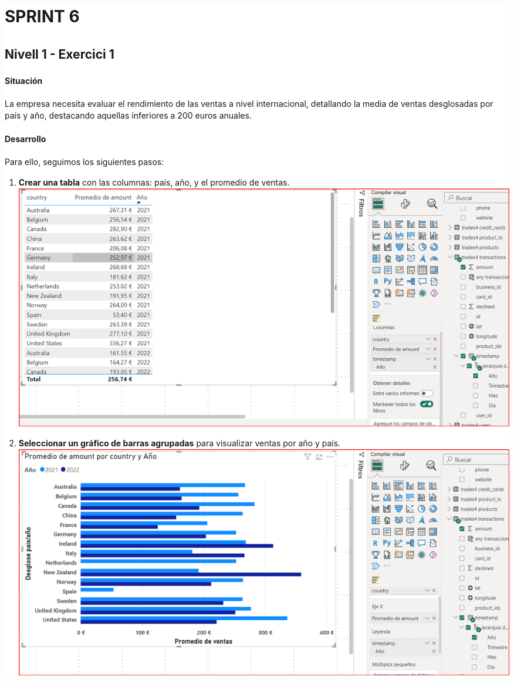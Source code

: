# SPRINT 6

## Nivell 1 - Exercici 1

#### Situación
La empresa necesita evaluar el rendimiento de las ventas a nivel internacional, detallando la media de ventas desglosadas por país y año, destacando aquellas inferiores a 200 euros anuales.

#### Desarrollo
Para ello, seguimos los siguientes pasos:

1. **Crear una tabla** con las columnas: país, año, y el promedio de ventas.
   ![b](files_6/611b.png)

2. **Seleccionar un gráfico de barras agrupadas** para visualizar ventas por año y país.
   ![a](files_6/611a.png)
